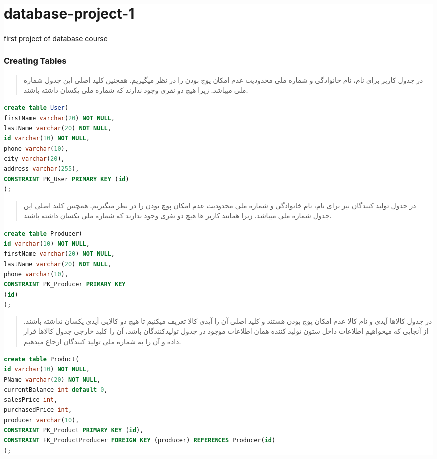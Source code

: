 # database-project-1
first project of database course

### Creating Tables ###

> در جدول کاربر برای نام، نام خانوادگی و شماره ملی محدودیت عدم امکان پوچ بودن را در نظر میگیریم. همچنین کلید اصلی این جدول شماره ملی میباشد. زیرا هیچ دو نفری وجود ندارند که شماره ملی یکسان داشته باشند.

```sql
create table User(
firstName varchar(20) NOT NULL,
lastName varchar(20) NOT NULL,
id varchar(10) NOT NULL,
phone varchar(10),
city varchar(20),
address varchar(255),
CONSTRAINT PK_User PRIMARY KEY (id)
);
```

> در جدول تولید کنندگان نیز برای نام، نام خانوادگی و شماره ملی محدودیت عدم امکان پوچ بودن را در نظر میگیریم. همچنین کلید اصلی این جدول شماره ملی میباشد. زیرا همانند کاربر ها هیچ دو نفری وجود ندارند که شماره ملی یکسان داشته باشند.

```sql
create table Producer(
id varchar(10) NOT NULL,
firstName varchar(20) NOT NULL,
lastName varchar(20) NOT NULL,
phone varchar(10),
CONSTRAINT PK_Producer PRIMARY KEY
(id)
);
```

> در جدول کالاها آیدی و نام کالا عدم امکان پوچ بودن هستند و کلید اصلی آن را آیدی کالا تعریف میکنیم تا هیچ دو کالایی آیدی یکسان نداشته باشند. از آنجایی که میخواهیم اطلاعات داخل ستون تولید کننده همان اطلاعات موجود در جدول تولیدکنندگان باشد، آن را کلید خارجی جدول کالاها قرار داده و آن را به شماره ملی تولید کنندگان ارجاع میدهیم.

```sql
create table Product(
id varchar(10) NOT NULL,
PName varchar(20) NOT NULL,
currentBalance int default 0,
salesPrice int,
purchasedPrice int,
producer varchar(10),
CONSTRAINT PK_Product PRIMARY KEY (id),
CONSTRAINT FK_ProductProducer FOREIGN KEY (producer) REFERENCES Producer(id)
);
```
